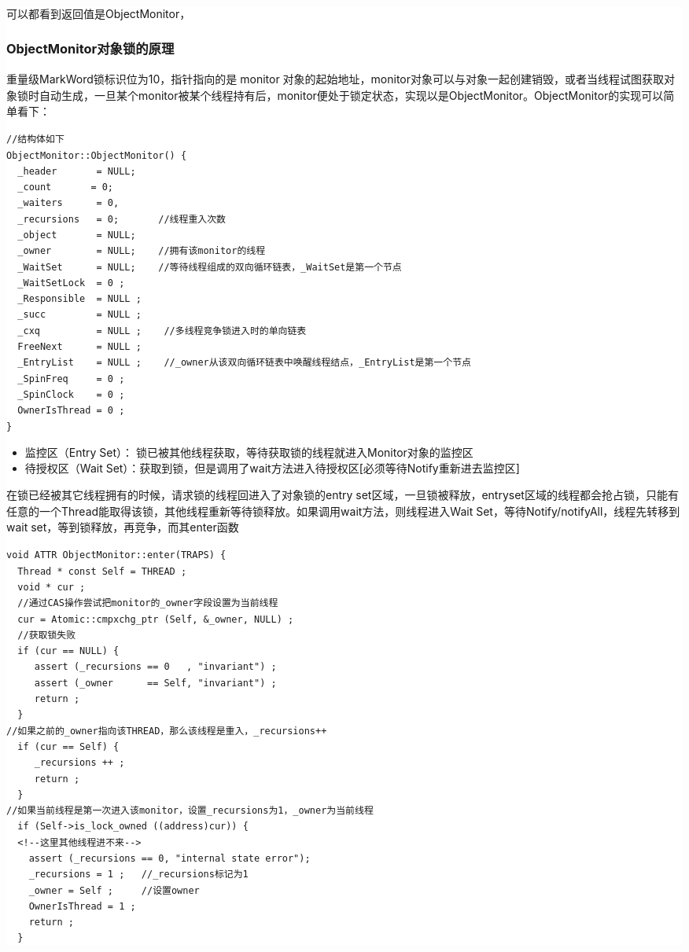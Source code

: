 可以都看到返回值是ObjectMonitor，


###  ObjectMonitor对象锁的原理

重量级MarkWord锁标识位为10，指针指向的是 monitor 对象的起始地址，monitor对象可以与对象一起创建销毁，或者当线程试图获取对象锁时自动生成，一旦某个monitor被某个线程持有后，monitor便处于锁定状态，实现以是ObjectMonitor。ObjectMonitor的实现可以简单看下：

	//结构体如下
	ObjectMonitor::ObjectMonitor() {  
	  _header       = NULL;  
	  _count       = 0;  
	  _waiters      = 0,  
	  _recursions   = 0;       //线程重入次数
	  _object       = NULL;  
	  _owner        = NULL;    //拥有该monitor的线程
	  _WaitSet      = NULL;    //等待线程组成的双向循环链表，_WaitSet是第一个节点
	  _WaitSetLock  = 0 ;  
	  _Responsible  = NULL ;  
	  _succ         = NULL ;  
	  _cxq          = NULL ;    //多线程竞争锁进入时的单向链表
	  FreeNext      = NULL ;  
	  _EntryList    = NULL ;    //_owner从该双向循环链表中唤醒线程结点，_EntryList是第一个节点
	  _SpinFreq     = 0 ;  
	  _SpinClock    = 0 ;  
	  OwnerIsThread = 0 ;  
	} 

* 	监控区（Entry Set）：  锁已被其他线程获取，等待获取锁的线程就进入Monitor对象的监控区
* 	待授权区（Wait Set）：获取到锁，但是调用了wait方法进入待授权区[必须等待Notify重新进去监控区]

在锁已经被其它线程拥有的时候，请求锁的线程回进入了对象锁的entry set区域，一旦锁被释放，entryset区域的线程都会抢占锁，只能有任意的一个Thread能取得该锁，其他线程重新等待锁释放。如果调用wait方法，则线程进入Wait Set，等待Notify/notifyAll，线程先转移到wait set，等到锁释放，再竞争，而其enter函数

	void ATTR ObjectMonitor::enter(TRAPS) {
	  Thread * const Self = THREAD ;
	  void * cur ;
	  //通过CAS操作尝试把monitor的_owner字段设置为当前线程
	  cur = Atomic::cmpxchg_ptr (Self, &_owner, NULL) ;
	  //获取锁失败
	  if (cur == NULL) {
	     assert (_recursions == 0   , "invariant") ;
	     assert (_owner      == Self, "invariant") ;
	     return ;
	  }
	//如果之前的_owner指向该THREAD，那么该线程是重入，_recursions++
	  if (cur == Self) {
	     _recursions ++ ;
	     return ;
	  }
	//如果当前线程是第一次进入该monitor，设置_recursions为1，_owner为当前线程
	  if (Self->is_lock_owned ((address)cur)) {
	  <!--这里其他线程进不来-->
	    assert (_recursions == 0, "internal state error");
	    _recursions = 1 ;   //_recursions标记为1
	    _owner = Self ;     //设置owner
	    OwnerIsThread = 1 ;
	    return ;
	  }
	  